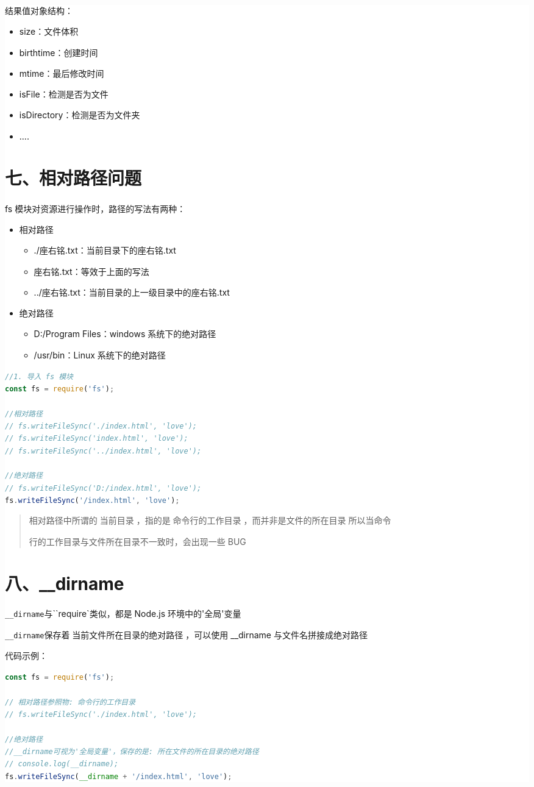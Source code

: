 结果值对象结构：

* size：文件体积
* birthtime：创建时间
* mtime：最后修改时间
* isFile：检测是否为文件

* isDirectory：检测是否为文件夹

* \....

# 七、相对路径问题

fs 模块对资源进行操作时，路径的写法有两种：

* 相对路径

  * ./座右铭.txt：当前目录下的座右铭.txt

  * 座右铭.txt：等效于上面的写法

  * ../座右铭.txt：当前目录的上一级目录中的座右铭.txt

* 绝对路径

  * D:/Program Files：windows 系统下的绝对路径

  * /usr/bin：Linux 系统下的绝对路径

```js
//1. 导入 fs 模块
const fs = require('fs');

//相对路径
// fs.writeFileSync('./index.html', 'love');
// fs.writeFileSync('index.html', 'love');
// fs.writeFileSync('../index.html', 'love');

//绝对路径
// fs.writeFileSync('D:/index.html', 'love');
fs.writeFileSync('/index.html', 'love');
```

> 相对路径中所谓的 当前目录 ，指的是 命令行的工作目录 ，而并非是文件的所在目录 所以当命令
>
> 行的工作目录与文件所在目录不一致时，会出现一些 BUG

# 八、__dirname

`__dirname`与``require`类似，都是 Node.js 环境中的\'全局\'变量

`__dirname`保存着 当前文件所在目录的绝对路径 ，可以使用 __dirname 与文件名拼接成绝对路径

代码示例：

```js
const fs = require('fs');

// 相对路径参照物: 命令行的工作目录
// fs.writeFileSync('./index.html', 'love');

//绝对路径 
//__dirname可视为'全局变量'，保存的是: 所在文件的所在目录的绝对路径
// console.log(__dirname);
fs.writeFileSync(__dirname + '/index.html', 'love');
```
